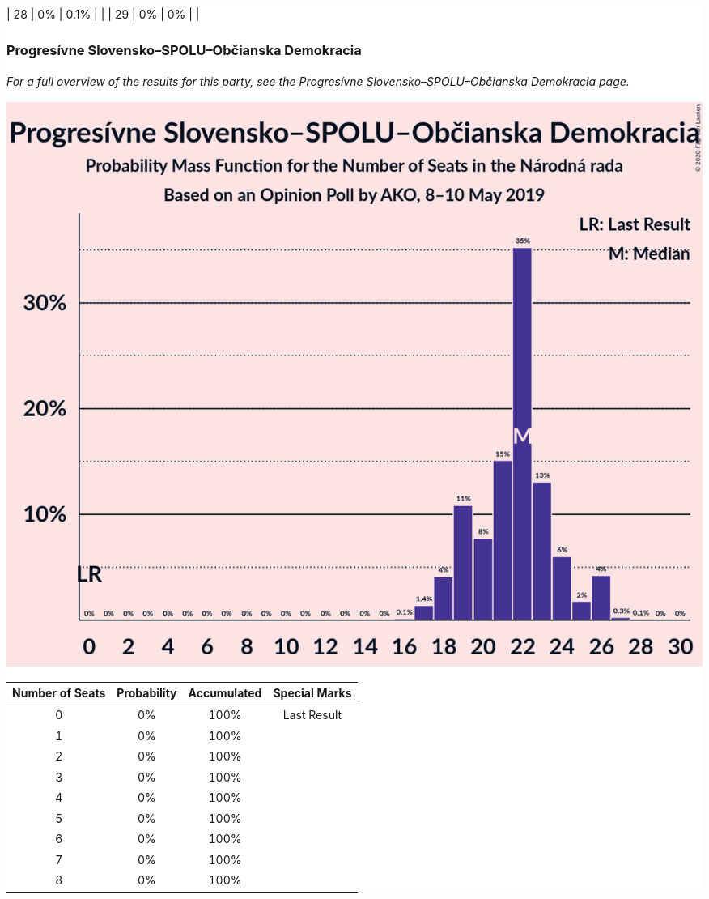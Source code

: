 | 28 | 0% | 0.1% |  |
| 29 | 0% | 0% |  |

### Progresívne Slovensko–SPOLU–Občianska Demokracia

*For a full overview of the results for this party, see the [Progresívne Slovensko–SPOLU–Občianska Demokracia](party-progresívneslovensko–spolu–občianskademokracia.html) page.*

![Graph with seats probability mass function not yet produced](2019-05-10-AKO-seats-pmf-progresívneslovensko–spolu–občianskademokracia.png "Seats Probability Mass Function")

| Number of Seats | Probability | Accumulated | Special Marks |
|:---------------:|:-----------:|:-----------:|:-------------:|
| 0 | 0% | 100% | Last Result |
| 1 | 0% | 100% |  |
| 2 | 0% | 100% |  |
| 3 | 0% | 100% |  |
| 4 | 0% | 100% |  |
| 5 | 0% | 100% |  |
| 6 | 0% | 100% |  |
| 7 | 0% | 100% |  |
| 8 | 0% | 100% |  |
